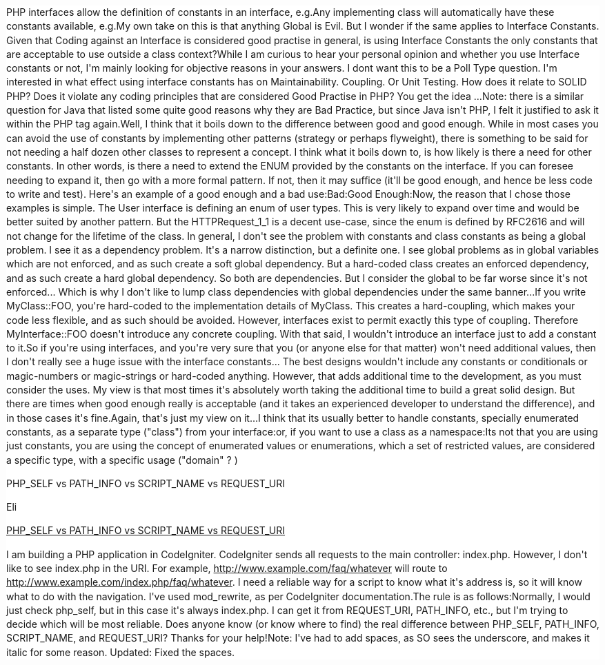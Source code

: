 PHP interfaces allow the definition of constants in an interface, e.g.Any implementing class will automatically have these constants available, e.g.My own take on this is that anything Global is Evil. But I wonder if the same applies to Interface Constants. Given that Coding against an Interface is considered good practise in general, is using Interface Constants the only constants that are acceptable to use outside a class context?While I am curious to hear your personal opinion and whether you use Interface constants or not, I'm mainly looking for objective reasons in your answers. I dont want this to be a Poll Type question. I'm interested in what effect using interface constants has on Maintainability. Coupling. Or Unit Testing. How does it relate to SOLID PHP? Does it violate any coding principles that are considered Good Practise in PHP? You get the idea …Note: there is a similar question for Java that listed some quite good reasons why they are Bad Practice, but since Java isn't PHP, I felt it justified to ask it within the PHP tag again.Well, I think that it boils down to the difference between good and good enough.  While in most cases you can avoid the use of constants by implementing other patterns (strategy or perhaps flyweight), there is something to be said for not needing a half dozen other classes to represent a concept.  I think what it boils down to, is how likely is there a need for other constants.  In other words, is there a need to extend the ENUM provided by the constants on the interface.  If you can foresee needing to expand it, then go with a more formal pattern.  If not, then it may suffice (it'll be good enough, and hence be less code to write and test).  Here's an example of a good enough and a bad use:Bad:Good Enough:Now, the reason that I chose those examples is simple.  The User interface is defining an enum of user types.  This is very likely to expand over time and would be better suited by another pattern.  But the HTTPRequest_1_1 is a decent use-case, since the enum is defined by RFC2616 and will not change for the lifetime of the class.  In general, I don't see the problem with constants and class constants as being a global problem.  I see it as a dependency problem.  It's a narrow distinction, but a definite one.  I see global problems as in global variables which are not enforced, and as such create a soft global dependency.  But a hard-coded class creates an enforced dependency, and as such create a hard global dependency.  So both are dependencies.  But I consider the global to be far worse since it's not enforced...  Which is why I don't like to lump class dependencies with global dependencies under the same banner...If you write MyClass::FOO, you're hard-coded to the implementation details of MyClass.  This creates a hard-coupling, which makes your code less flexible, and as such should be avoided.  However, interfaces exist to permit exactly this type of coupling.  Therefore MyInterface::FOO doesn't introduce any concrete coupling.  With that said, I wouldn't introduce an interface just to add a constant to it.So if you're using interfaces, and you're very sure that you (or anyone else for that matter) won't need additional values, then I don't really see a huge issue with the interface constants...  The best designs wouldn't include any constants or conditionals or magic-numbers or magic-strings or hard-coded anything.  However, that adds additional time to the development, as you must consider the uses.  My view is that most times it's absolutely worth taking the additional time to build a great solid design.  But there are times when good enough really is acceptable (and it takes an experienced developer to understand the difference), and in those cases it's fine.Again, that's just my view on it...I think that its usually better to handle constants, specially enumerated constants, as a separate type ("class") from your interface:or, if you want to use a class as a namespace:Its not that you are using just constants, you are using the concept of enumerated values or enumerations, which a set of restricted values, are considered a specific type, with a specific usage ("domain" ? )

PHP_SELF vs PATH_INFO vs SCRIPT_NAME vs REQUEST_URI

Eli

[PHP_SELF vs PATH_INFO vs SCRIPT_NAME vs REQUEST_URI](https://stackoverflow.com/questions/279966/php-self-vs-path-info-vs-script-name-vs-request-uri)

I am building a PHP application in CodeIgniter. CodeIgniter sends all requests to the main controller: index.php. However, I don't like to see index.php in the URI. For example, http://www.example.com/faq/whatever will route to http://www.example.com/index.php/faq/whatever. I need a reliable way for a script to know what it's address is, so it will know what to do with the navigation. I've used mod_rewrite, as per CodeIgniter documentation.The rule is as follows:Normally, I would just check php_self, but in this case it's always index.php. I can get it from REQUEST_URI, PATH_INFO, etc., but I'm trying to decide which will be most reliable. Does anyone know (or know where to find) the real difference between PHP_SELF, PATH_INFO, SCRIPT_NAME, and REQUEST_URI? Thanks for your help!Note: I've had to add spaces, as SO sees the underscore, and makes it italic for some reason. Updated: Fixed the spaces.
